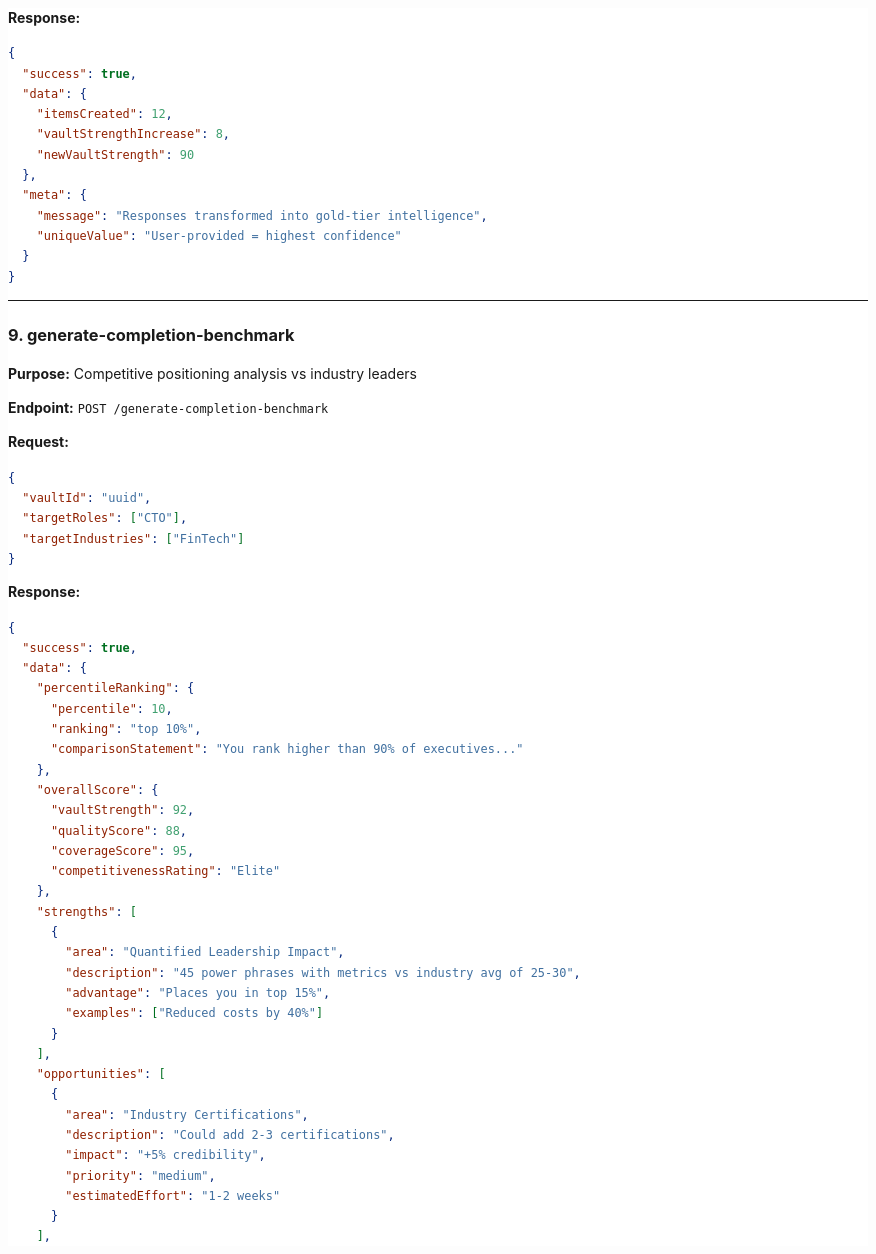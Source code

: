 **Response:**
```json
{
  "success": true,
  "data": {
    "itemsCreated": 12,
    "vaultStrengthIncrease": 8,
    "newVaultStrength": 90
  },
  "meta": {
    "message": "Responses transformed into gold-tier intelligence",
    "uniqueValue": "User-provided = highest confidence"
  }
}
```

---

### 9. generate-completion-benchmark

**Purpose:** Competitive positioning analysis vs industry leaders

**Endpoint:** `POST /generate-completion-benchmark`

**Request:**
```json
{
  "vaultId": "uuid",
  "targetRoles": ["CTO"],
  "targetIndustries": ["FinTech"]
}
```

**Response:**
```json
{
  "success": true,
  "data": {
    "percentileRanking": {
      "percentile": 10,
      "ranking": "top 10%",
      "comparisonStatement": "You rank higher than 90% of executives..."
    },
    "overallScore": {
      "vaultStrength": 92,
      "qualityScore": 88,
      "coverageScore": 95,
      "competitivenessRating": "Elite"
    },
    "strengths": [
      {
        "area": "Quantified Leadership Impact",
        "description": "45 power phrases with metrics vs industry avg of 25-30",
        "advantage": "Places you in top 15%",
        "examples": ["Reduced costs by 40%"]
      }
    ],
    "opportunities": [
      {
        "area": "Industry Certifications",
        "description": "Could add 2-3 certifications",
        "impact": "+5% credibility",
        "priority": "medium",
        "estimatedEffort": "1-2 weeks"
      }
    ],
```